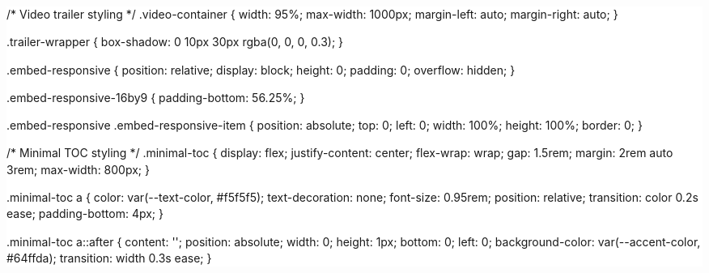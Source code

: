 /* Video trailer styling */
.video-container {
  width: 95%;
  max-width: 1000px;
  margin-left: auto;
  margin-right: auto;
}

.trailer-wrapper {
  box-shadow: 0 10px 30px rgba(0, 0, 0, 0.3);
}

.embed-responsive {
  position: relative;
  display: block;
  height: 0;
  padding: 0;
  overflow: hidden;
}

.embed-responsive-16by9 {
  padding-bottom: 56.25%;
}

.embed-responsive .embed-responsive-item {
  position: absolute;
  top: 0;
  left: 0;
  width: 100%;
  height: 100%;
  border: 0;
}

/* Minimal TOC styling */
.minimal-toc {
  display: flex;
  justify-content: center;
  flex-wrap: wrap;
  gap: 1.5rem;
  margin: 2rem auto 3rem;
  max-width: 800px;
}

.minimal-toc a {
  color: var(--text-color, #f5f5f5);
  text-decoration: none;
  font-size: 0.95rem;
  position: relative;
  transition: color 0.2s ease;
  padding-bottom: 4px;
}

.minimal-toc a::after {
  content: '';
  position: absolute;
  width: 0;
  height: 1px;
  bottom: 0;
  left: 0;
  background-color: var(--accent-color, #64ffda);
  transition: width 0.3s ease;
}

